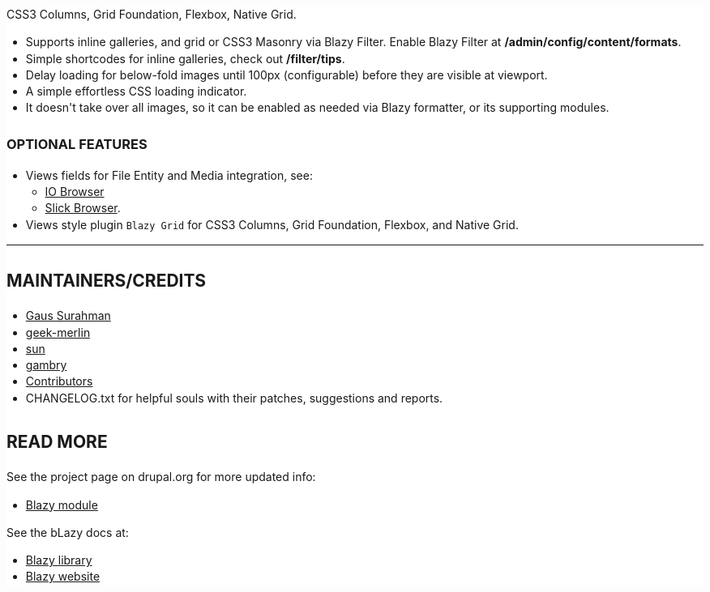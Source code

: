   CSS3 Columns, Grid Foundation, Flexbox, Native Grid.
* Supports inline galleries, and grid or CSS3 Masonry via Blazy Filter.
  Enable Blazy Filter at **/admin/config/content/formats**.
* Simple shortcodes for inline galleries, check out **/filter/tips**.
* Delay loading for below-fold images until 100px (configurable) before they are
  visible at viewport.
* A simple effortless CSS loading indicator.
* It doesn't take over all images, so it can be enabled as needed via Blazy
  formatter, or its supporting modules.


### OPTIONAL FEATURES
* Views fields for File Entity and Media integration, see:
  + [IO Browser](https://www.drupal.org/project/io)
  + [Slick Browser](https://www.drupal.org/project/slick_browser).
* Views style plugin `Blazy Grid` for CSS3 Columns, Grid Foundation, Flexbox,
  and Native Grid.

***
## <a name="maintainers"> </a>MAINTAINERS/CREDITS
* [Gaus Surahman](https://www.drupal.org/user/159062)
* [geek-merlin](https://www.drupal.org/u/geek-merlin)
* [sun](https://www.drupal.org/u/sun)
* [gambry](https://www.drupal.org/u/gambry)
* [Contributors](https://www.drupal.org/node/2663268/committers)
* CHANGELOG.txt for helpful souls with their patches, suggestions and reports.


## READ MORE
See the project page on drupal.org for more updated info:

* [Blazy module](https://www.drupal.org/project/blazy)

See the bLazy docs at:

* [Blazy library](https://github.com/dinbror/blazy)
* [Blazy website](https://dinbror.dk/blazy/)
